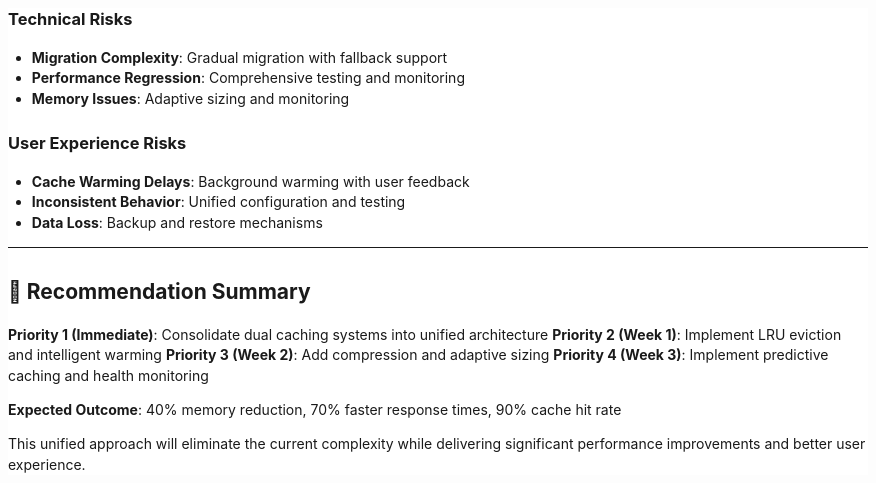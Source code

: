### **Technical Risks**
- **Migration Complexity**: Gradual migration with fallback support
- **Performance Regression**: Comprehensive testing and monitoring
- **Memory Issues**: Adaptive sizing and monitoring

### **User Experience Risks**
- **Cache Warming Delays**: Background warming with user feedback
- **Inconsistent Behavior**: Unified configuration and testing
- **Data Loss**: Backup and restore mechanisms

---

## 🎯 **Recommendation Summary**

**Priority 1 (Immediate)**: Consolidate dual caching systems into unified architecture
**Priority 2 (Week 1)**: Implement LRU eviction and intelligent warming
**Priority 3 (Week 2)**: Add compression and adaptive sizing
**Priority 4 (Week 3)**: Implement predictive caching and health monitoring

**Expected Outcome**: 40% memory reduction, 70% faster response times, 90% cache hit rate

This unified approach will eliminate the current complexity while delivering significant performance improvements and better user experience.

